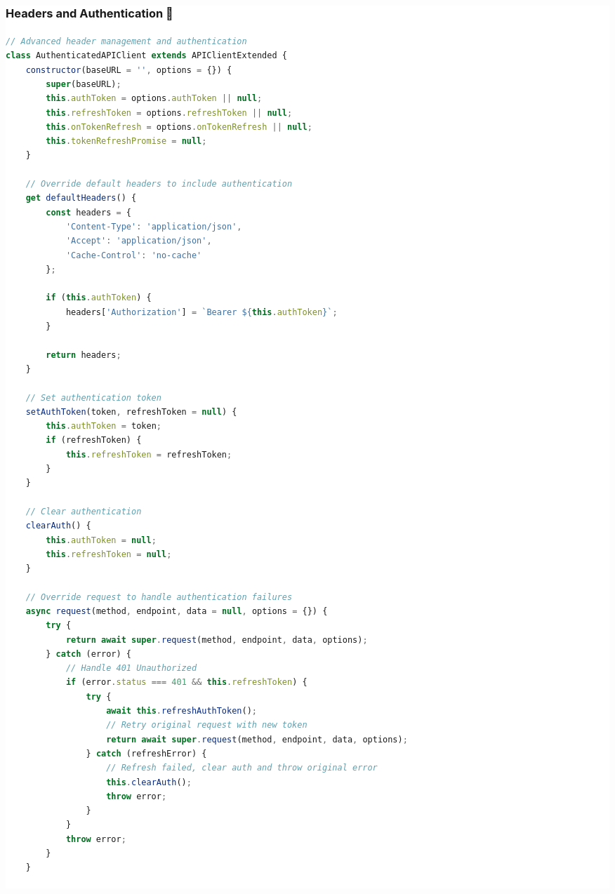 ### Headers and Authentication 🔐

```javascript
// Advanced header management and authentication
class AuthenticatedAPIClient extends APIClientExtended {
    constructor(baseURL = '', options = {}) {
        super(baseURL);
        this.authToken = options.authToken || null;
        this.refreshToken = options.refreshToken || null;
        this.onTokenRefresh = options.onTokenRefresh || null;
        this.tokenRefreshPromise = null;
    }
    
    // Override default headers to include authentication
    get defaultHeaders() {
        const headers = {
            'Content-Type': 'application/json',
            'Accept': 'application/json',
            'Cache-Control': 'no-cache'
        };
        
        if (this.authToken) {
            headers['Authorization'] = `Bearer ${this.authToken}`;
        }
        
        return headers;
    }
    
    // Set authentication token
    setAuthToken(token, refreshToken = null) {
        this.authToken = token;
        if (refreshToken) {
            this.refreshToken = refreshToken;
        }
    }
    
    // Clear authentication
    clearAuth() {
        this.authToken = null;
        this.refreshToken = null;
    }
    
    // Override request to handle authentication failures
    async request(method, endpoint, data = null, options = {}) {
        try {
            return await super.request(method, endpoint, data, options);
        } catch (error) {
            // Handle 401 Unauthorized
            if (error.status === 401 && this.refreshToken) {
                try {
                    await this.refreshAuthToken();
                    // Retry original request with new token
                    return await super.request(method, endpoint, data, options);
                } catch (refreshError) {
                    // Refresh failed, clear auth and throw original error
                    this.clearAuth();
                    throw error;
                }
            }
            throw error;
        }
    }
    
```
